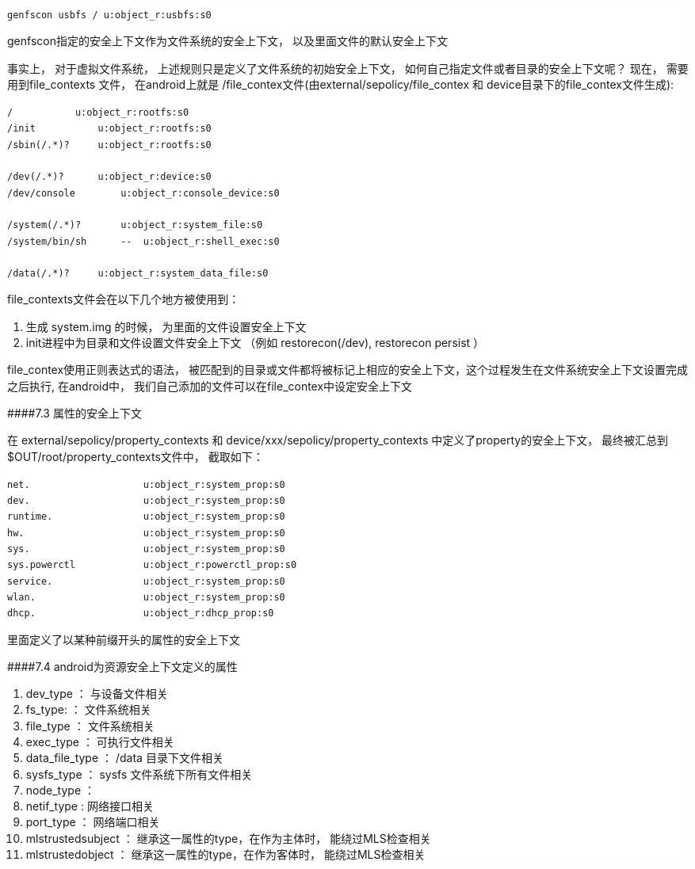 	genfscon usbfs / u:object_r:usbfs:s0  
      
genfscon指定的安全上下文作为文件系统的安全上下文， 以及里面文件的默认安全上下文  
   
事实上， 对于虚拟文件系统， 上述规则只是定义了文件系统的初始安全上下文， 如何自己指定文件或者目录的安全上下文呢？ 现在， 需要用到file_contexts 文件， 在android上就是 /file_contex文件(由external/sepolicy/file_contex 和 device目录下的file_contex文件生成):  
  
	/           u:object_r:rootfs:s0
	/init           u:object_r:rootfs:s0
	/sbin(/.*)?     u:object_r:rootfs:s0
    
	/dev(/.*)?      u:object_r:device:s0
	/dev/console        u:object_r:console_device:s0
    
	/system(/.*)?       u:object_r:system_file:s0
	/system/bin/sh      --  u:object_r:shell_exec:s0
    
	/data(/.*)?     u:object_r:system_data_file:s0
  
file_contexts文件会在以下几个地方被使用到：  
  
1. 生成 system.img 的时候， 为里面的文件设置安全上下文  
2. init进程中为目录和文件设置文件安全上下文 （例如 restorecon(/dev), restorecon persist ）    
  
file_contex使用正则表达式的语法， 被匹配到的目录或文件都将被标记上相应的安全上下文，这个过程发生在文件系统安全上下文设置完成之后执行, 在android中， 我们自己添加的文件可以在file_contex中设定安全上下文    
     
####7.3 属性的安全上下文  
  
在 external/sepolicy/property_contexts 和  device/xxx/sepolicy/property_contexts 中定义了property的安全上下文， 最终被汇总到 $OUT/root/property_contexts文件中， 截取如下：  
  
	net.                    u:object_r:system_prop:s0
	dev.                    u:object_r:system_prop:s0
	runtime.                u:object_r:system_prop:s0
	hw.                     u:object_r:system_prop:s0
	sys.                    u:object_r:system_prop:s0
	sys.powerctl            u:object_r:powerctl_prop:s0
	service.                u:object_r:system_prop:s0
	wlan.                   u:object_r:system_prop:s0
	dhcp.                   u:object_r:dhcp_prop:s0
  
里面定义了以某种前缀开头的属性的安全上下文  
  
####7.4 android为资源安全上下文定义的属性  
  
1. dev_type ： 与设备文件相关  
2. fs_type: ： 文件系统相关  
3. file_type ： 文件系统相关
4. exec_type ： 可执行文件相关  
5. data_file_type ： /data 目录下文件相关
6. sysfs_type ： sysfs 文件系统下所有文件相关
7. node_type ： 
8. netif_type : 网络接口相关  
9. port_type ： 网络端口相关
10. mlstrustedsubject ： 继承这一属性的type，在作为主体时， 能绕过MLS检查相关
11. mlstrustedobject ： 继承这一属性的type，在作为客体时， 能绕过MLS检查相关
  